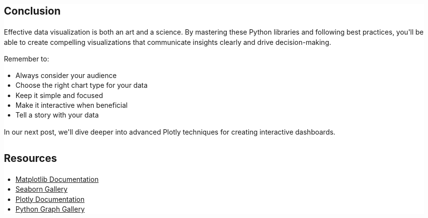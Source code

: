 ## Conclusion

Effective data visualization is both an art and a science. By mastering these Python libraries and following best practices, you'll be able to create compelling visualizations that communicate insights clearly and drive decision-making.

Remember to:
- Always consider your audience
- Choose the right chart type for your data
- Keep it simple and focused
- Make it interactive when beneficial
- Tell a story with your data

In our next post, we'll dive deeper into advanced Plotly techniques for creating interactive dashboards.

## Resources

- [Matplotlib Documentation](https://matplotlib.org/stable/contents.html)
- [Seaborn Gallery](https://seaborn.pydata.org/examples/index.html)
- [Plotly Documentation](https://plotly.com/python/)
- [Python Graph Gallery](https://python-graph-gallery.com/)